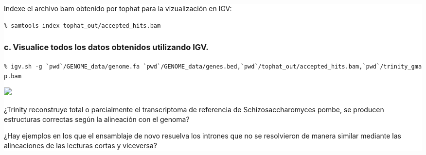Indexe el archivo bam obtenido por tophat para la vizualización en IGV:

    % samtools index tophat_out/accepted_hits.bam

### c. Visualice todos los datos obtenidos utilizando IGV.

    % igv.sh -g `pwd`/GENOME_data/genome.fa `pwd`/GENOME_data/genes.bed,`pwd`/tophat_out/accepted_hits.bam,`pwd`/trinity_gmap.bam


<img src="https://raw.githubusercontent.com/wiki/trinityrnaseq/RNASeq_Trinity_Tuxedo_Workshop/images/TrinityWorkshop/IGV_trinity_and_reads.png" width=450 />

¿Trinity reconstruye total o parcialmente el transcriptoma de referencia de Schizosaccharomyces pombe, se producen estructuras correctas según la alineación con el genoma?

¿Hay ejemplos en los que el ensamblaje de novo resuelva los intrones que no se resolvieron de manera similar mediante las alineaciones de las lecturas cortas y viceversa?
